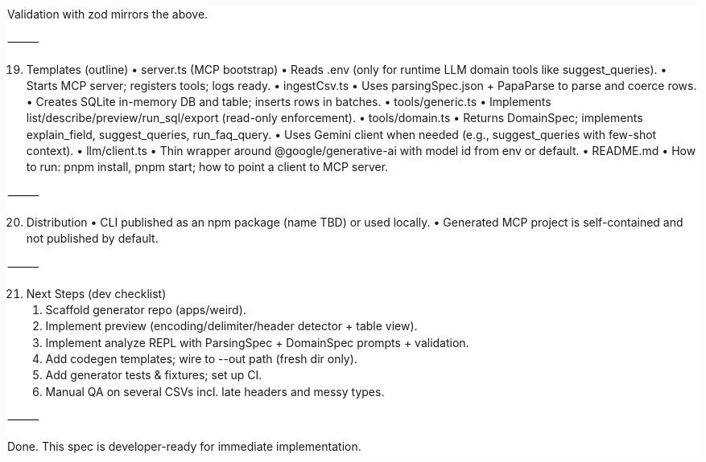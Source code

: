 Validation with zod mirrors the above.

⸻

19) Templates (outline)
	•	server.ts (MCP bootstrap)
	•	Reads .env (only for runtime LLM domain tools like suggest_queries).
	•	Starts MCP server; registers tools; logs ready.
	•	ingestCsv.ts
	•	Uses parsingSpec.json + PapaParse to parse and coerce rows.
	•	Creates SQLite in-memory DB and table; inserts rows in batches.
	•	tools/generic.ts
	•	Implements list/describe/preview/run_sql/export (read-only enforcement).
	•	tools/domain.ts
	•	Returns DomainSpec; implements explain_field, suggest_queries, run_faq_query.
	•	Uses Gemini client when needed (e.g., suggest_queries with few-shot context).
	•	llm/client.ts
	•	Thin wrapper around @google/generative-ai with model id from env or default.
	•	README.md
	•	How to run: pnpm install, pnpm start; how to point a client to MCP server.

⸻

20) Distribution
	•	CLI published as an npm package (name TBD) or used locally.
	•	Generated MCP project is self-contained and not published by default.

⸻

21) Next Steps (dev checklist)
	1.	Scaffold generator repo (apps/weird).
	2.	Implement preview (encoding/delimiter/header detector + table view).
	3.	Implement analyze REPL with ParsingSpec + DomainSpec prompts + validation.
	4.	Add codegen templates; wire to --out path (fresh dir only).
	5.	Add generator tests & fixtures; set up CI.
	6.	Manual QA on several CSVs incl. late headers and messy types.

⸻

Done. This spec is developer-ready for immediate implementation.
